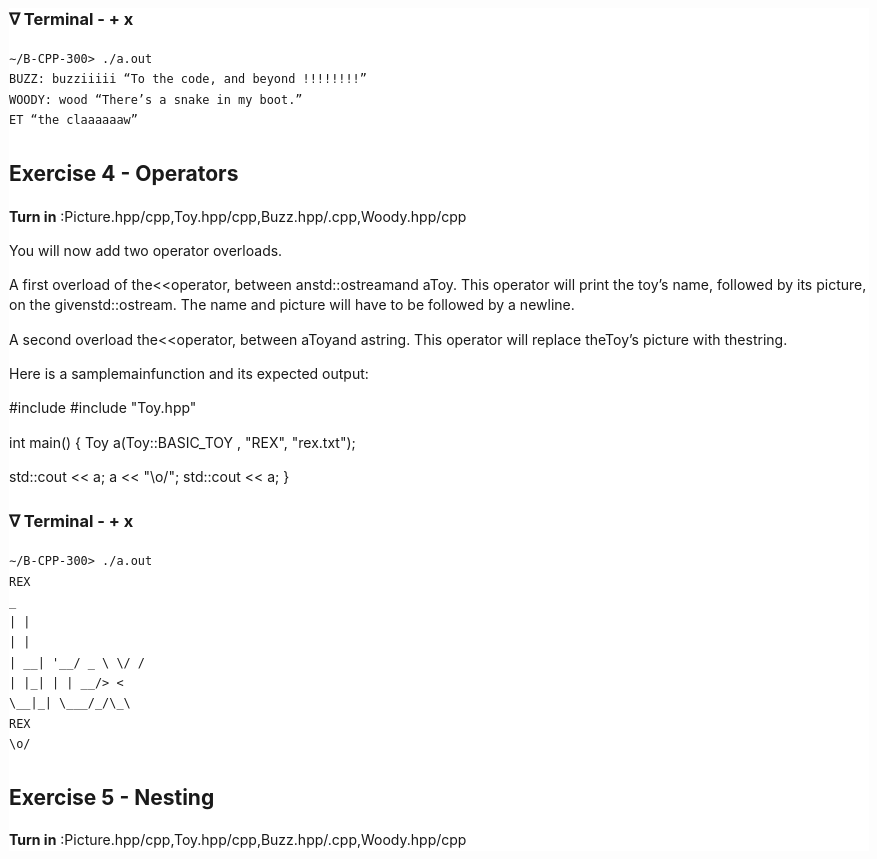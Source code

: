 ### ∇ Terminal - + x

```
∼/B-CPP-300> ./a.out
BUZZ: buzziiiii “To the code, and beyond !!!!!!!!”
WOODY: wood “There’s a snake in my boot.”
ET “the claaaaaaw”
```

## Exercise 4 - Operators

**Turn in** :Picture.hpp/cpp,Toy.hpp/cpp,Buzz.hpp/.cpp,Woody.hpp/cpp

You will now add two operator overloads.

A first overload of the<<operator, between anstd::ostreamand aToy.
This operator will print the toy’s name, followed by its picture, on the givenstd::ostream.
The name and picture will have to be followed by a newline.

A second overload the<<operator, between aToyand astring.
This operator will replace theToy’s picture with thestring.

Here is a samplemainfunction and its expected output:

#include <iostream >
#include "Toy.hpp"

int main()
{
Toy a(Toy::BASIC_TOY , "REX", "rex.txt");

std::cout << a;
a << "\\o/";
std::cout << a;
}

### ∇ Terminal - + x

```
∼/B-CPP-300> ./a.out
REX
_
| |
| |
| __| '__/ _ \ \/ /
| |_| | | __/> <
\__|_| \___/_/\_\
REX
\o/
```

## Exercise 5 - Nesting

**Turn in** :Picture.hpp/cpp,Toy.hpp/cpp,Buzz.hpp/.cpp,Woody.hpp/cpp
